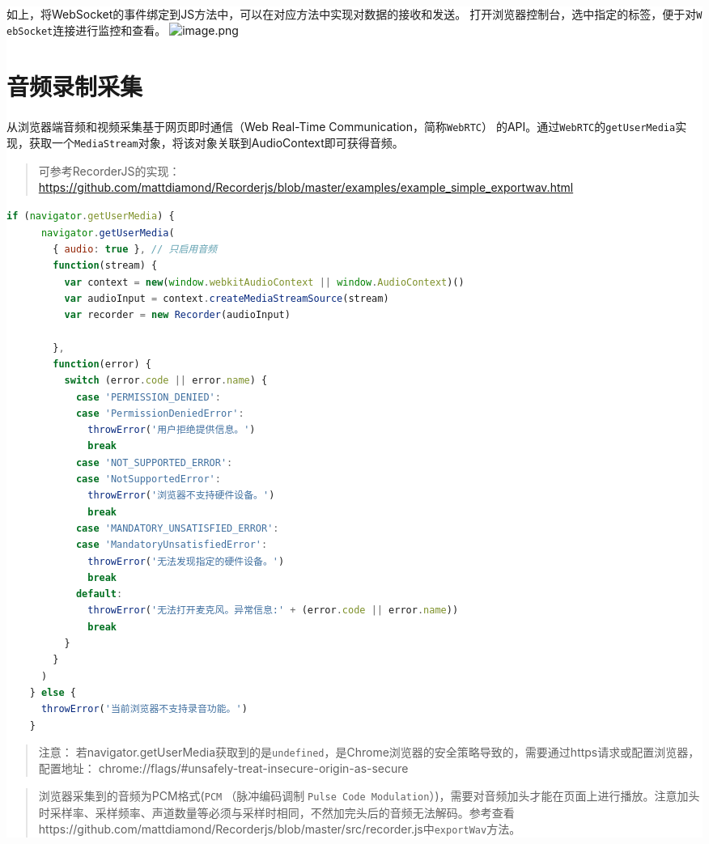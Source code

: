 如上，将WebSocket的事件绑定到JS方法中，可以在对应方法中实现对数据的接收和发送。
打开浏览器控制台，选中指定的标签，便于对`WebSocket`连接进行监控和查看。
![image.png](https://cdn.jsdelivr.net/gh/Ygria/Pictures@main/20240417141841.png)



# 音频录制采集
从浏览器端音频和视频采集基于网页即时通信（Web Real-Time
 Communication，简称`WebRTC`） 的API。通过`WebRTC`的`getUserMedia`实现，获取一个`MediaStream`对象，将该对象关联到AudioContext即可获得音频。 
> 可参考RecorderJS的实现： https://github.com/mattdiamond/Recorderjs/blob/master/examples/example_simple_exportwav.html

```javascript
if (navigator.getUserMedia) {
      navigator.getUserMedia(
        { audio: true }, // 只启用音频
        function(stream) {
          var context = new(window.webkitAudioContext || window.AudioContext)()
          var audioInput = context.createMediaStreamSource(stream)
          var recorder = new Recorder(audioInput)

        },
        function(error) {
          switch (error.code || error.name) {
            case 'PERMISSION_DENIED':
            case 'PermissionDeniedError':
              throwError('用户拒绝提供信息。')
              break
            case 'NOT_SUPPORTED_ERROR':
            case 'NotSupportedError':
              throwError('浏览器不支持硬件设备。')
              break
            case 'MANDATORY_UNSATISFIED_ERROR':
            case 'MandatoryUnsatisfiedError':
              throwError('无法发现指定的硬件设备。')
              break
            default:
              throwError('无法打开麦克风。异常信息:' + (error.code || error.name))
              break
          }
        }
      )
    } else {
      throwError('当前浏览器不支持录音功能。')
    }
```
>注意： 若navigator.getUserMedia获取到的是`undefined`，是Chrome浏览器的安全策略导致的，需要通过https请求或配置浏览器，配置地址： chrome://flags/#unsafely-treat-insecure-origin-as-secure

> 浏览器采集到的音频为PCM格式(`PCM` （脉冲编码调制  `Pulse Code Modulation`）)，需要对音频加头才能在页面上进行播放。注意加头时采样率、采样频率、声道数量等必须与采样时相同，不然加完头后的音频无法解码。参考查看https://github.com/mattdiamond/Recorderjs/blob/master/src/recorder.js中`exportWav`方法。
